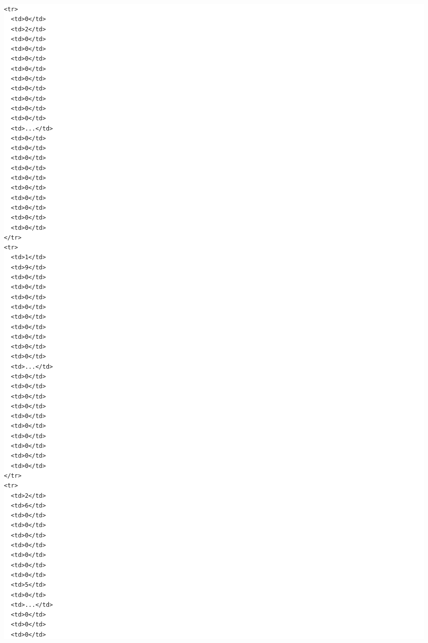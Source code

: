     <tr>
      <td>0</td>
      <td>2</td>
      <td>0</td>
      <td>0</td>
      <td>0</td>
      <td>0</td>
      <td>0</td>
      <td>0</td>
      <td>0</td>
      <td>0</td>
      <td>0</td>
      <td>...</td>
      <td>0</td>
      <td>0</td>
      <td>0</td>
      <td>0</td>
      <td>0</td>
      <td>0</td>
      <td>0</td>
      <td>0</td>
      <td>0</td>
      <td>0</td>
    </tr>
    <tr>
      <td>1</td>
      <td>9</td>
      <td>0</td>
      <td>0</td>
      <td>0</td>
      <td>0</td>
      <td>0</td>
      <td>0</td>
      <td>0</td>
      <td>0</td>
      <td>0</td>
      <td>...</td>
      <td>0</td>
      <td>0</td>
      <td>0</td>
      <td>0</td>
      <td>0</td>
      <td>0</td>
      <td>0</td>
      <td>0</td>
      <td>0</td>
      <td>0</td>
    </tr>
    <tr>
      <td>2</td>
      <td>6</td>
      <td>0</td>
      <td>0</td>
      <td>0</td>
      <td>0</td>
      <td>0</td>
      <td>0</td>
      <td>0</td>
      <td>5</td>
      <td>0</td>
      <td>...</td>
      <td>0</td>
      <td>0</td>
      <td>0</td>
